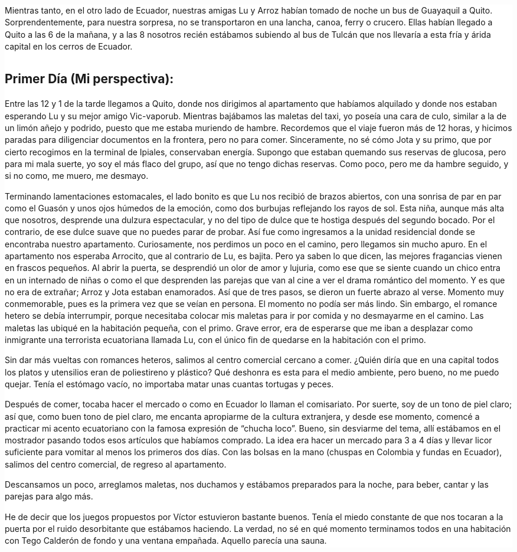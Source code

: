 Mientras tanto, en el otro lado de Ecuador, nuestras amigas Lu y Arroz habían tomado de noche un bus de Guayaquil a Quito. Sorprendentemente, para nuestra sorpresa, no se transportaron en una lancha, canoa, ferry o crucero. Ellas habían llegado a Quito a las 6 de la mañana, y a las 8 nosotros recién estábamos subiendo al bus de Tulcán que nos llevaría a esta fría y árida capital en los cerros de Ecuador.

## Primer Día (Mi perspectiva):
Entre las 12 y 1 de la tarde llegamos a Quito, donde nos dirigimos al apartamento que habíamos alquilado y donde nos estaban esperando Lu y su mejor amigo Vic-vaporub. Mientras bajábamos las maletas del taxi, yo poseía una cara de culo, similar a la de un limón añejo y podrido, puesto que me estaba muriendo de hambre. Recordemos que el viaje fueron más de 12 horas, y hicimos paradas para diligenciar documentos en la frontera, pero no para comer. Sinceramente, no sé cómo Jota y su primo, que por cierto recogimos en la terminal de Ipiales, conservaban energía. Supongo que estaban quemando sus reservas de glucosa, pero para mi mala suerte, yo soy el más flaco del grupo, así que no tengo dichas reservas. Como poco, pero me da hambre seguido, y si no como, me muero, me desmayo.

Terminando lamentaciones estomacales, el lado bonito es que Lu nos recibió de brazos abiertos, con una sonrisa de par en par como el Guasón y unos ojos húmedos de la emoción, como dos burbujas reflejando los rayos de sol. Esta niña, aunque más alta que nosotros, desprende una dulzura espectacular, y no del tipo de dulce que te hostiga después del segundo bocado. Por el contrario, de ese dulce suave que no puedes parar de probar. Así fue como ingresamos a la unidad residencial donde se encontraba nuestro apartamento. Curiosamente, nos perdimos un poco en el camino, pero llegamos sin mucho apuro. En el apartamento nos esperaba Arrocito, que al contrario de Lu, es bajita. Pero ya saben lo que dicen, las mejores fragancias vienen en frascos pequeños. Al abrir la puerta, se desprendió un olor de amor y lujuria, como ese que se siente cuando un chico entra en un internado de niñas o como el que desprenden las parejas que van al cine a ver el drama romántico del momento. Y es que no era de extrañar; Arroz y Jota estaban enamorados. Así que de tres pasos, se dieron un fuerte abrazo al verse. Momento muy conmemorable, pues es la primera vez que se veían en persona. El momento no podía ser más lindo. Sin embargo, el romance hetero se debía interrumpir, porque necesitaba colocar mis maletas para ir por comida y no desmayarme en el camino. Las maletas las ubiqué en la habitación pequeña, con el primo. Grave error, era de esperarse que me iban a desplazar como inmigrante una terrorista ecuatoriana llamada Lu, con el único fin de quedarse en la habitación con el primo.

Sin dar más vueltas con romances heteros, salimos al centro comercial cercano a comer. ¿Quién diría que en una capital todos los platos y utensilios eran de poliestireno y plástico? Qué deshonra es esta para el medio ambiente, pero bueno, no me puedo quejar. Tenía el estómago vacío, no importaba matar unas cuantas tortugas y peces.

Después de comer, tocaba hacer el mercado o como en Ecuador lo llaman el comisariato. Por suerte, soy de un tono de piel claro; así que, como buen tono de piel claro, me encanta apropiarme de la cultura extranjera, y desde ese momento, comencé a practicar mi acento ecuatoriano con la famosa expresión de “chucha loco”. Bueno, sin desviarme del tema, allí estábamos en el mostrador pasando todos esos artículos que habíamos comprado. La idea era hacer un mercado para 3 a 4 días y llevar licor suficiente para vomitar al menos los primeros dos días. Con las bolsas en la mano (chuspas en Colombia y fundas en Ecuador), salimos del centro comercial, de regreso al apartamento.

Descansamos un poco, arreglamos maletas, nos duchamos y estábamos preparados para la noche, para beber, cantar y las parejas para algo más.

He de decir que los juegos propuestos por Víctor estuvieron bastante buenos. Tenía el miedo constante de que nos tocaran a la puerta por el ruido desorbitante que estábamos haciendo. La verdad, no sé en qué momento terminamos todos en una habitación con Tego Calderón de fondo y una ventana empañada. Aquello parecía una sauna.
